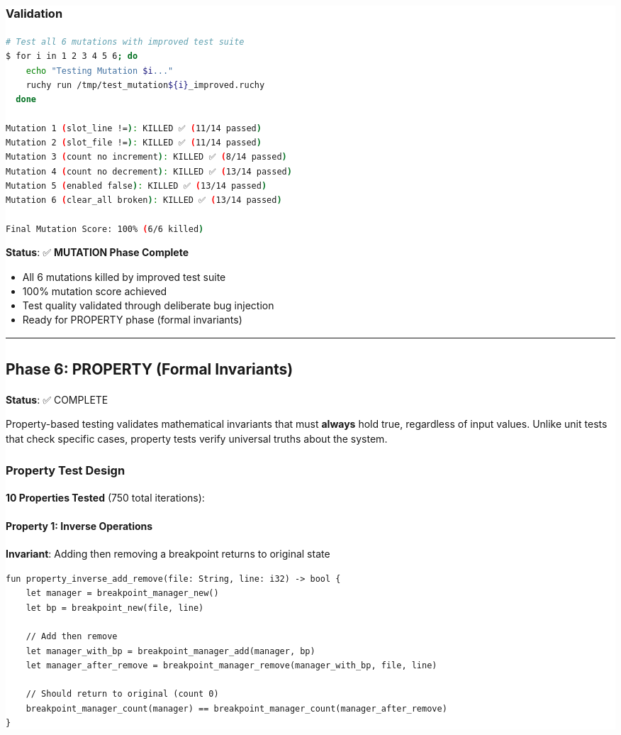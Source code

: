 ### Validation

```bash
# Test all 6 mutations with improved test suite
$ for i in 1 2 3 4 5 6; do
    echo "Testing Mutation $i..."
    ruchy run /tmp/test_mutation${i}_improved.ruchy
  done

Mutation 1 (slot_line !=): KILLED ✅ (11/14 passed)
Mutation 2 (slot_file !=): KILLED ✅ (11/14 passed)
Mutation 3 (count no increment): KILLED ✅ (8/14 passed)
Mutation 4 (count no decrement): KILLED ✅ (13/14 passed)
Mutation 5 (enabled false): KILLED ✅ (13/14 passed)
Mutation 6 (clear_all broken): KILLED ✅ (13/14 passed)

Final Mutation Score: 100% (6/6 killed)
```

**Status**: ✅ **MUTATION Phase Complete**
- All 6 mutations killed by improved test suite
- 100% mutation score achieved
- Test quality validated through deliberate bug injection
- Ready for PROPERTY phase (formal invariants)

---

## Phase 6: PROPERTY (Formal Invariants)

**Status**: ✅ COMPLETE

Property-based testing validates mathematical invariants that must **always** hold true, regardless of input values. Unlike unit tests that check specific cases, property tests verify universal truths about the system.

### Property Test Design

**10 Properties Tested** (750 total iterations):

#### Property 1: Inverse Operations
**Invariant**: Adding then removing a breakpoint returns to original state

```ruchy
fun property_inverse_add_remove(file: String, line: i32) -> bool {
    let manager = breakpoint_manager_new()
    let bp = breakpoint_new(file, line)

    // Add then remove
    let manager_with_bp = breakpoint_manager_add(manager, bp)
    let manager_after_remove = breakpoint_manager_remove(manager_with_bp, file, line)

    // Should return to original (count 0)
    breakpoint_manager_count(manager) == breakpoint_manager_count(manager_after_remove)
}
```
